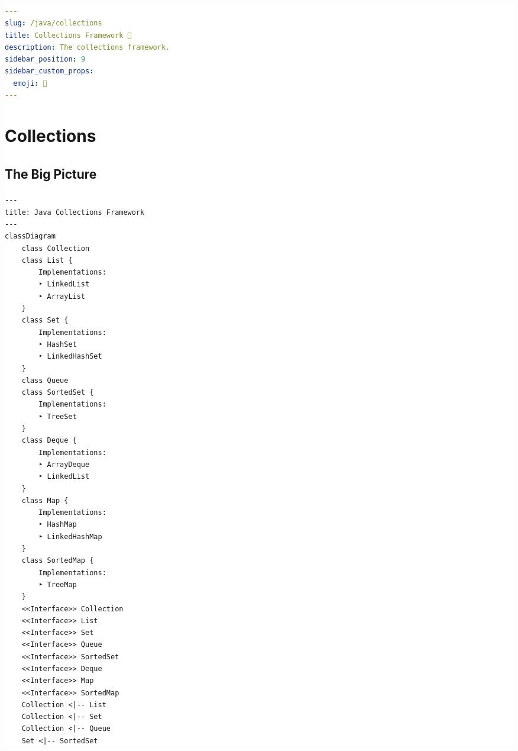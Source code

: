 ```yaml
---
slug: /java/collections
title: Collections Framework 🧰
description: The collections framework.
sidebar_position: 9
sidebar_custom_props:
  emoji: 🧰
---
```


# Collections 

## The Big Picture

```mermaid
---
title: Java Collections Framework
---
classDiagram
    class Collection
    class List {
        Implementations:
        ‣ LinkedList
        ‣ ArrayList
    }
    class Set {
        Implementations:
        ‣ HashSet
        ‣ LinkedHashSet
    }
    class Queue
    class SortedSet {
        Implementations:
        ‣ TreeSet
    }
    class Deque {
        Implementations:
        ‣ ArrayDeque
        ‣ LinkedList
    }
    class Map {
        Implementations:
        ‣ HashMap
        ‣ LinkedHashMap
    }
    class SortedMap {
        Implementations:
        ‣ TreeMap
    }
    <<Interface>> Collection
    <<Interface>> List
    <<Interface>> Set
    <<Interface>> Queue
    <<Interface>> SortedSet
    <<Interface>> Deque
    <<Interface>> Map
    <<Interface>> SortedMap
    Collection <|-- List
    Collection <|-- Set
    Collection <|-- Queue
    Set <|-- SortedSet
```